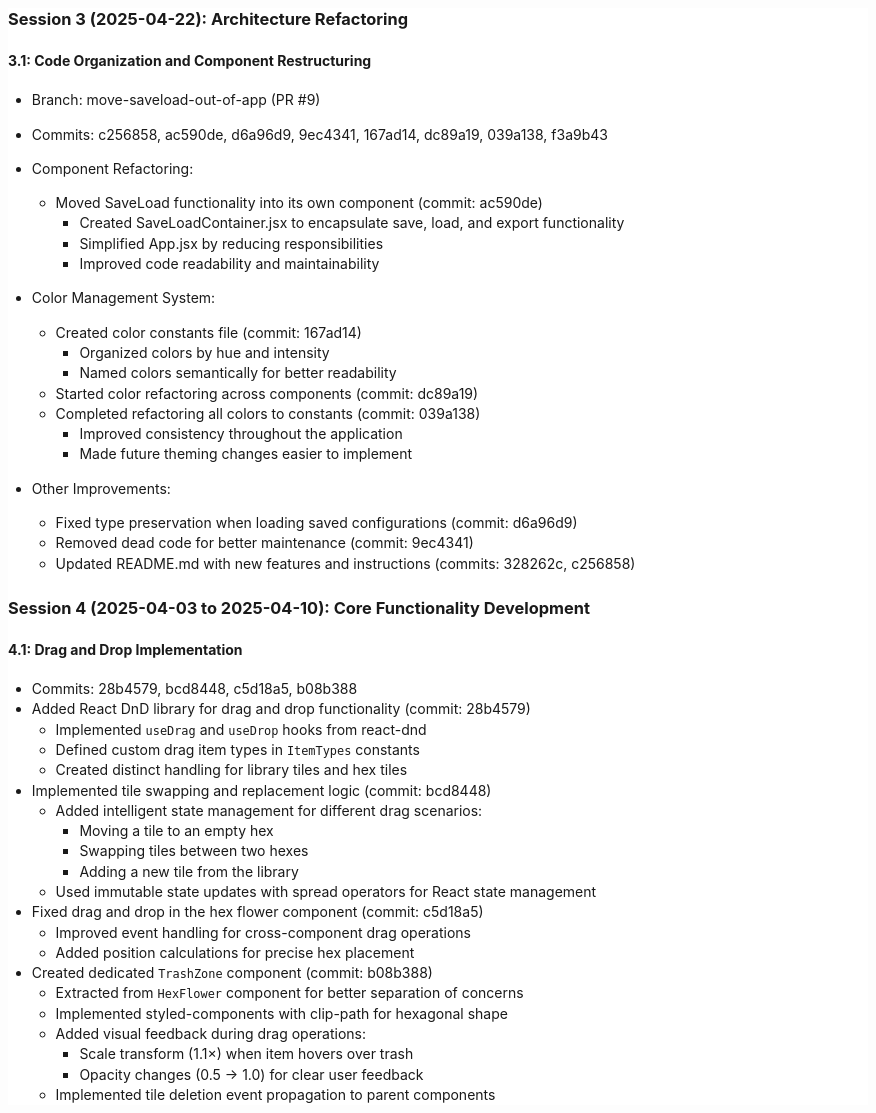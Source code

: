 ### Session 3 (2025-04-22): Architecture Refactoring

#### 3.1: Code Organization and Component Restructuring
- Branch: move-saveload-out-of-app (PR #9)
- Commits: c256858, ac590de, d6a96d9, 9ec4341, 167ad14, dc89a19, 039a138, f3a9b43

- Component Refactoring:
  - Moved SaveLoad functionality into its own component (commit: ac590de)
    - Created SaveLoadContainer.jsx to encapsulate save, load, and export functionality
    - Simplified App.jsx by reducing responsibilities
    - Improved code readability and maintainability

- Color Management System:
  - Created color constants file (commit: 167ad14)
    - Organized colors by hue and intensity
    - Named colors semantically for better readability
  - Started color refactoring across components (commit: dc89a19)
  - Completed refactoring all colors to constants (commit: 039a138)
    - Improved consistency throughout the application
    - Made future theming changes easier to implement

- Other Improvements:
  - Fixed type preservation when loading saved configurations (commit: d6a96d9)
  - Removed dead code for better maintenance (commit: 9ec4341)
  - Updated README.md with new features and instructions (commits: 328262c, c256858)

### Session 4 (2025-04-03 to 2025-04-10): Core Functionality Development

#### 4.1: Drag and Drop Implementation
- Commits: 28b4579, bcd8448, c5d18a5, b08b388
- Added React DnD library for drag and drop functionality (commit: 28b4579)
  - Implemented `useDrag` and `useDrop` hooks from react-dnd
  - Defined custom drag item types in `ItemTypes` constants
  - Created distinct handling for library tiles and hex tiles
- Implemented tile swapping and replacement logic (commit: bcd8448)
  - Added intelligent state management for different drag scenarios:
    - Moving a tile to an empty hex
    - Swapping tiles between two hexes
    - Adding a new tile from the library
  - Used immutable state updates with spread operators for React state management
- Fixed drag and drop in the hex flower component (commit: c5d18a5)
  - Improved event handling for cross-component drag operations
  - Added position calculations for precise hex placement
- Created dedicated `TrashZone` component (commit: b08b388)
  - Extracted from `HexFlower` component for better separation of concerns
  - Implemented styled-components with clip-path for hexagonal shape
  - Added visual feedback during drag operations:
    - Scale transform (1.1×) when item hovers over trash
    - Opacity changes (0.5 → 1.0) for clear user feedback
  - Implemented tile deletion event propagation to parent components
